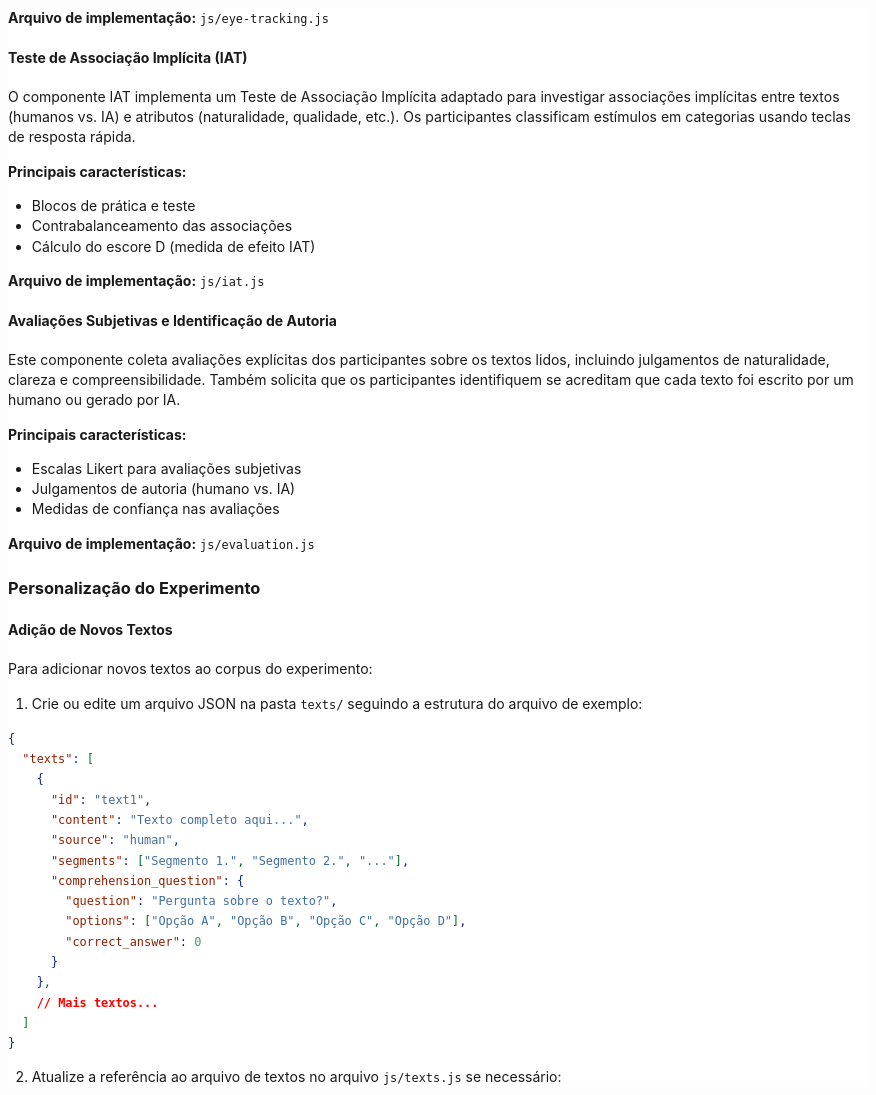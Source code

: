 **Arquivo de implementação:** `js/eye-tracking.js`

#### Teste de Associação Implícita (IAT)

O componente IAT implementa um Teste de Associação Implícita adaptado para investigar associações implícitas entre textos (humanos vs. IA) e atributos (naturalidade, qualidade, etc.). Os participantes classificam estímulos em categorias usando teclas de resposta rápida.

**Principais características:**
- Blocos de prática e teste
- Contrabalanceamento das associações
- Cálculo do escore D (medida de efeito IAT)

**Arquivo de implementação:** `js/iat.js`

#### Avaliações Subjetivas e Identificação de Autoria

Este componente coleta avaliações explícitas dos participantes sobre os textos lidos, incluindo julgamentos de naturalidade, clareza e compreensibilidade. Também solicita que os participantes identifiquem se acreditam que cada texto foi escrito por um humano ou gerado por IA.

**Principais características:**
- Escalas Likert para avaliações subjetivas
- Julgamentos de autoria (humano vs. IA)
- Medidas de confiança nas avaliações

**Arquivo de implementação:** `js/evaluation.js`

### Personalização do Experimento

#### Adição de Novos Textos

Para adicionar novos textos ao corpus do experimento:

1. Crie ou edite um arquivo JSON na pasta `texts/` seguindo a estrutura do arquivo de exemplo:

```json
{
  "texts": [
    {
      "id": "text1",
      "content": "Texto completo aqui...",
      "source": "human",
      "segments": ["Segmento 1.", "Segmento 2.", "..."],
      "comprehension_question": {
        "question": "Pergunta sobre o texto?",
        "options": ["Opção A", "Opção B", "Opção C", "Opção D"],
        "correct_answer": 0
      }
    },
    // Mais textos...
  ]
}
```

2. Atualize a referência ao arquivo de textos no arquivo `js/texts.js` se necessário:
